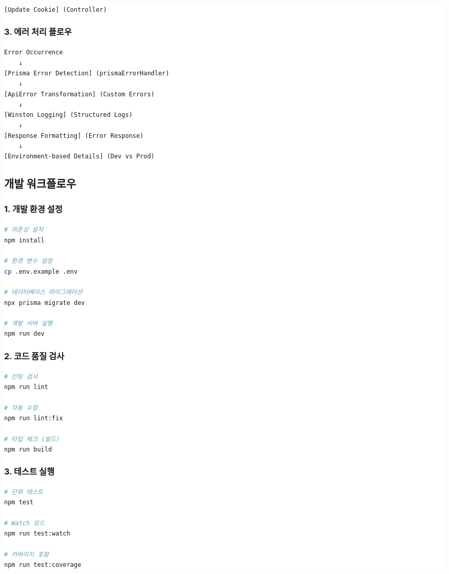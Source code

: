 ```
[Update Cookie] (Controller)
```

### 3. 에러 처리 플로우
```
Error Occurrence
    ↓
[Prisma Error Detection] (prismaErrorHandler)
    ↓
[ApiError Transformation] (Custom Errors)
    ↓
[Winston Logging] (Structured Logs)
    ↓
[Response Formatting] (Error Response)
    ↓
[Environment-based Details] (Dev vs Prod)
```

## 개발 워크플로우

### 1. 개발 환경 설정
```bash
# 의존성 설치
npm install

# 환경 변수 설정
cp .env.example .env

# 데이터베이스 마이그레이션
npx prisma migrate dev

# 개발 서버 실행
npm run dev
```

### 2. 코드 품질 검사
```bash
# 린팅 검사
npm run lint

# 자동 수정
npm run lint:fix

# 타입 체크 (빌드)
npm run build
```

### 3. 테스트 실행
```bash
# 단위 테스트
npm test

# Watch 모드
npm run test:watch

# 커버리지 포함
npm run test:coverage
```
